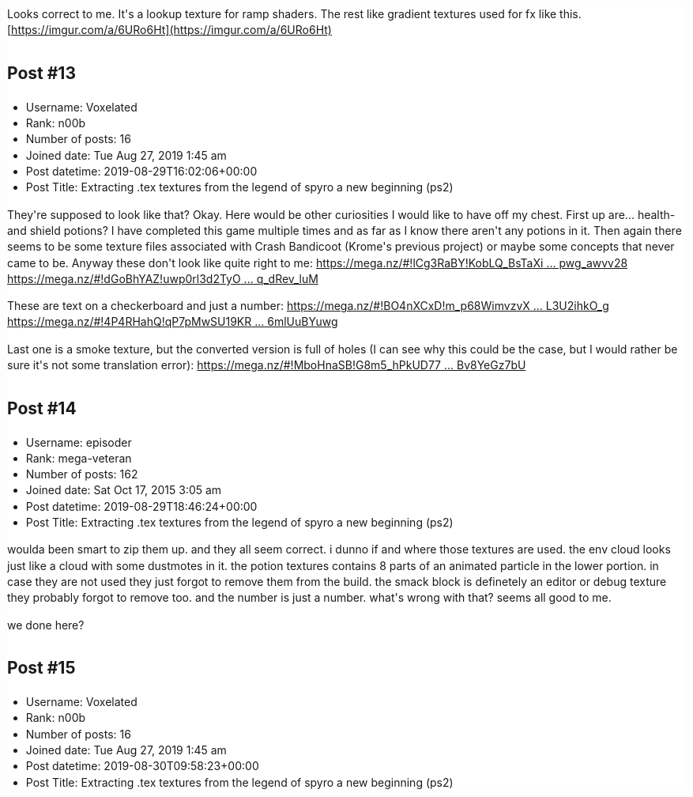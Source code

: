 Looks correct to me. It's a lookup texture for ramp shaders. The rest like gradient textures used for fx like this. [https://imgur.com/a/6URo6Ht](https://imgur.com/a/6URo6Ht)
## Post #13
- Username: Voxelated
- Rank: n00b
- Number of posts: 16
- Joined date: Tue Aug 27, 2019 1:45 am
- Post datetime: 2019-08-29T16:02:06+00:00
- Post Title: Extracting .tex textures from the legend of spyro a new beginning (ps2)

They're supposed to look like that? Okay. Here would be other curiosities I would like to have off my chest.
First up are... health- and shield potions? I have completed this game multiple times and as far as I know there aren't any potions in it. Then again there seems to be some texture files associated with Crash Bandicoot (Krome's previous project) or maybe some concepts that never came to be. Anyway these don't look like quite right to me:
[https://mega.nz/#!lCg3RaBY!KobLQ_BsTaXi ... pwg_awvv28](https://mega.nz/#!lCg3RaBY!KobLQ_BsTaXizun6EZpGM7W32EEtLkH2Tpwg_awvv28)
[https://mega.nz/#!dGoBhYAZ!uwp0rl3d2TyO ... q_dRev_luM](https://mega.nz/#!dGoBhYAZ!uwp0rl3d2TyO7o3RziXZm--mUGU-8jnWqq_dRev_luM)

These are text on a checkerboard and just a number:
[https://mega.nz/#!BO4nXCxD!m_p68WimvzvX ... L3U2ihkO_g](https://mega.nz/#!BO4nXCxD!m_p68WimvzvXI5i8E5TtwmH40UGNA9vZhL3U2ihkO_g)
[https://mega.nz/#!4P4RHahQ!qP7pMwSU19KR ... 6mlUuBYuwg](https://mega.nz/#!4P4RHahQ!qP7pMwSU19KRndPXNW0JfjZwl1QnbeWRF6mlUuBYuwg)

Last one is a smoke texture, but the converted version is full of holes (I can see why this could be the case, but I would rather be sure it's not some translation error):
[https://mega.nz/#!MboHnaSB!G8m5_hPkUD77 ... Bv8YeGz7bU](https://mega.nz/#!MboHnaSB!G8m5_hPkUD77rJ4LxHaB8xKyecSRWp6N9Bv8YeGz7bU)
## Post #14
- Username: episoder
- Rank: mega-veteran
- Number of posts: 162
- Joined date: Sat Oct 17, 2015 3:05 am
- Post datetime: 2019-08-29T18:46:24+00:00
- Post Title: Extracting .tex textures from the legend of spyro a new beginning (ps2)

woulda been smart to zip them up. and they all seem correct. i dunno if and where those textures are used. the env cloud looks just like a cloud with some dustmotes in it. the potion textures contains 8 parts of an animated particle in the lower portion. in case they are not used they just forgot to remove them from the build. the smack block is definetely an editor or debug texture they probably forgot to remove too. and the number is just a number. what's wrong with that? seems all good to me. 

we done here?
## Post #15
- Username: Voxelated
- Rank: n00b
- Number of posts: 16
- Joined date: Tue Aug 27, 2019 1:45 am
- Post datetime: 2019-08-30T09:58:23+00:00
- Post Title: Extracting .tex textures from the legend of spyro a new beginning (ps2)
